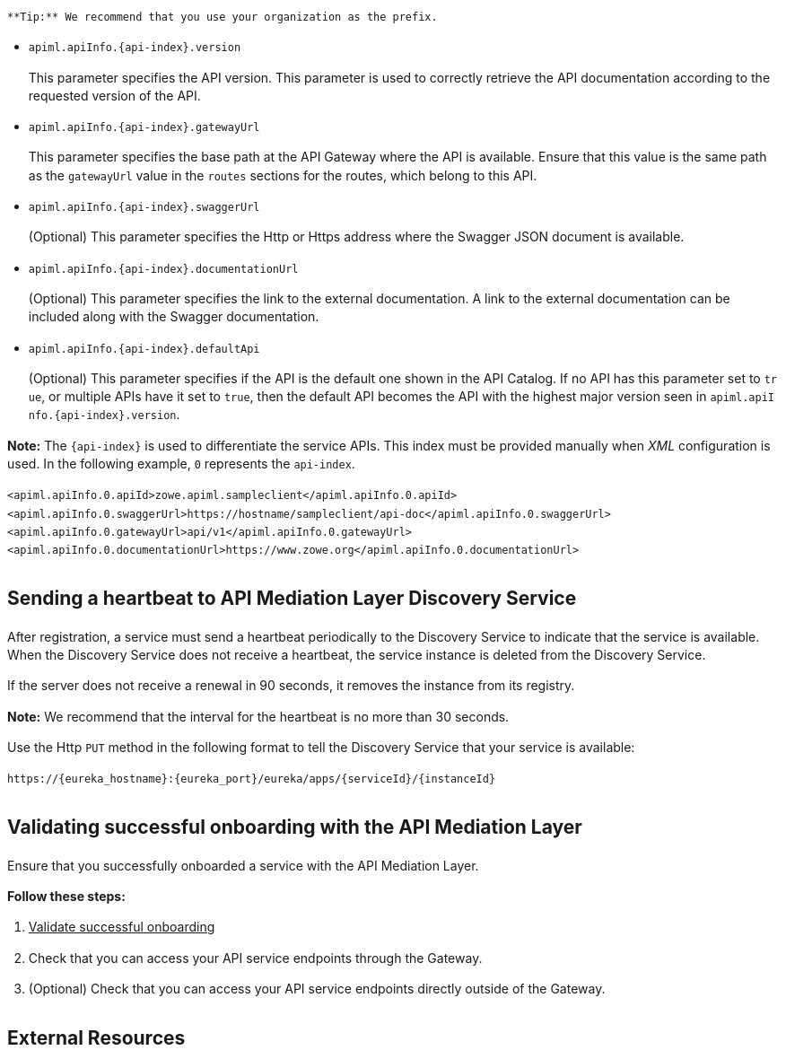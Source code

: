     **Tip:** We recommend that you use your organization as the prefix.

* `apiml.apiInfo.{api-index}.version`

    This parameter specifies the API version. This parameter is used to correctly retrieve the API documentation according to the requested version of the API.

* `apiml.apiInfo.{api-index}.gatewayUrl`

    This parameter specifies the base path at the API Gateway where the API is available.
    Ensure that this value is the same path as the `gatewayUrl` value in the `routes` sections for the routes, which belong to this API.

* `apiml.apiInfo.{api-index}.swaggerUrl`

    (Optional) This parameter specifies the Http or Https address where the Swagger JSON document is available.

* `apiml.apiInfo.{api-index}.documentationUrl`

    (Optional) This parameter specifies the link to the external documentation. A link to the external documentation can be included along with the Swagger documentation.

* `apiml.apiInfo.{api-index}.defaultApi`

    (Optional) This parameter specifies if the API is the default one shown in the API Catalog. If no API has this parameter set to `true`, or multiple APIs have it set to `true`,
    then the default API becomes the API with the highest major version seen in `apiml.apiInfo.{api-index}.version`.

**Note:** The `{api-index}` is used to differentiate the service APIs. This index must be provided manually when _XML_ configuration is used.
In the following example, `0` represents the `api-index`.

```
<apiml.apiInfo.0.apiId>zowe.apiml.sampleclient</apiml.apiInfo.0.apiId>
<apiml.apiInfo.0.swaggerUrl>https://hostname/sampleclient/api-doc</apiml.apiInfo.0.swaggerUrl>
<apiml.apiInfo.0.gatewayUrl>api/v1</apiml.apiInfo.0.gatewayUrl>
<apiml.apiInfo.0.documentationUrl>https://www.zowe.org</apiml.apiInfo.0.documentationUrl>
```

## Sending a heartbeat to API Mediation Layer Discovery Service

After registration, a service must send a heartbeat periodically to the Discovery Service to indicate that the service is available. When the Discovery Service does not receive a heartbeat, the service instance is deleted from the Discovery Service.

If the server does not receive a renewal in 90 seconds, it removes the instance from its registry.

**Note:** We recommend that the interval for the heartbeat is no more than 30 seconds.

 Use the Http `PUT` method in the following format to tell the Discovery Service that your service is available:

```https://{eureka_hostname}:{eureka_port}/eureka/apps/{serviceId}/{instanceId}```

## Validating successful onboarding with the API Mediation Layer
Ensure that you successfully onboarded a service with the API Mediation Layer. 

**Follow these steps:**
  1. [Validate successful onboarding](./onboard-overview.md#verify-successful-onboarding-to-the-api-ml)
 
  2. Check that you can access your API service endpoints through the Gateway.

  3. (Optional) Check that you can access your API service endpoints directly outside of the Gateway.

## External Resources

```